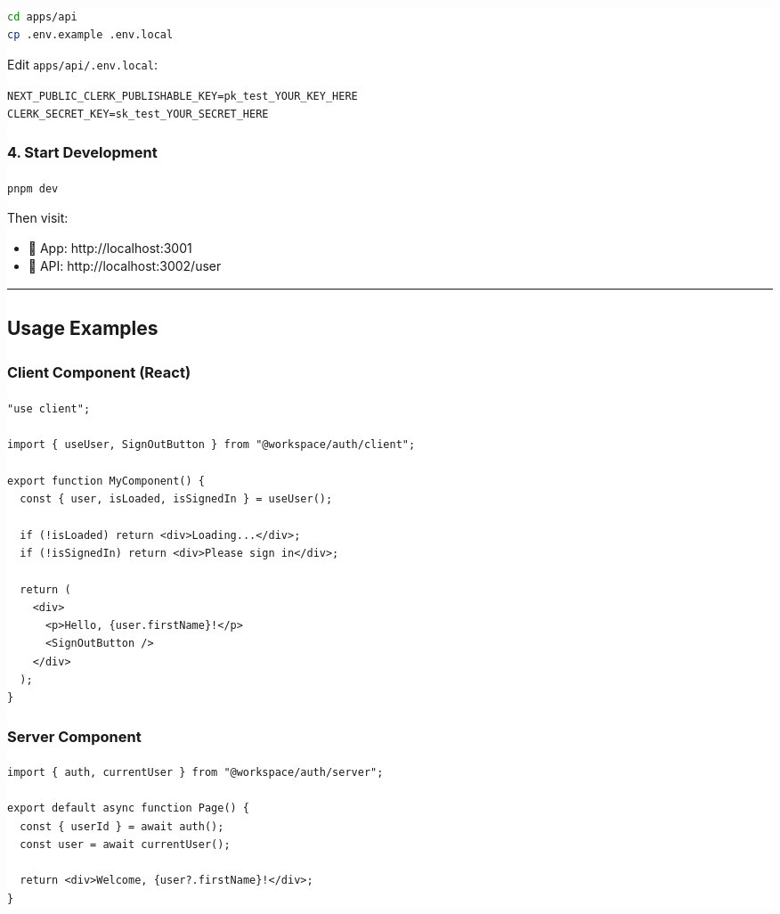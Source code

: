 ```bash
cd apps/api
cp .env.example .env.local
```

Edit `apps/api/.env.local`:

```env
NEXT_PUBLIC_CLERK_PUBLISHABLE_KEY=pk_test_YOUR_KEY_HERE
CLERK_SECRET_KEY=sk_test_YOUR_SECRET_HERE
```

### 4. Start Development

```bash
pnpm dev
```

Then visit:

- 📱 App: http://localhost:3001
- 🔌 API: http://localhost:3002/user

---

## Usage Examples

### Client Component (React)

```tsx
"use client";

import { useUser, SignOutButton } from "@workspace/auth/client";

export function MyComponent() {
  const { user, isLoaded, isSignedIn } = useUser();

  if (!isLoaded) return <div>Loading...</div>;
  if (!isSignedIn) return <div>Please sign in</div>;

  return (
    <div>
      <p>Hello, {user.firstName}!</p>
      <SignOutButton />
    </div>
  );
}
```

### Server Component

```tsx
import { auth, currentUser } from "@workspace/auth/server";

export default async function Page() {
  const { userId } = await auth();
  const user = await currentUser();

  return <div>Welcome, {user?.firstName}!</div>;
}
```
